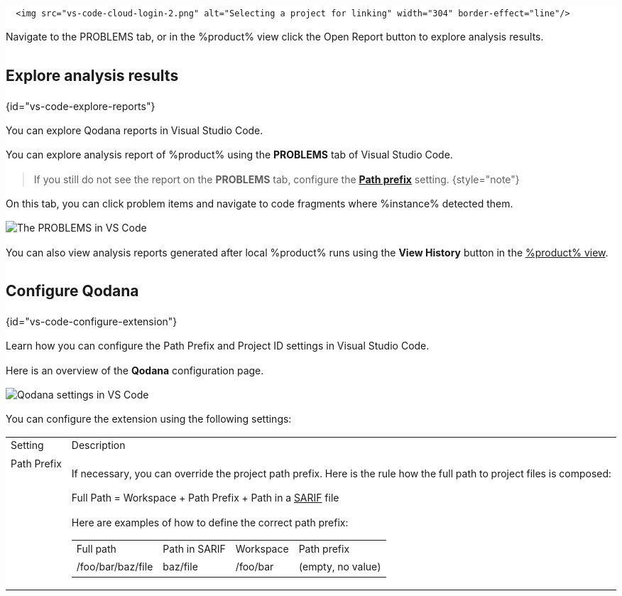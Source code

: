       <img src="vs-code-cloud-login-2.png" alt="Selecting a project for linking" width="304" border-effect="line"/>
   </step>
    <step>
       <p>Navigate to the <ui-path>PROBLEMS</ui-path> tab, or in the <ui-path>%product%</ui-path> view click the 
        <ui-path>Open Report</ui-path> button to explore <a anchor="vs-code-explore-reports">analysis results</a>.</p>
    </step>
</procedure>

## Explore analysis results
{id="vs-code-explore-reports"}

<link-summary>You can explore Qodana reports in Visual Studio Code. </link-summary>

You can explore analysis report of %product% using the **PROBLEMS** tab of Visual Studio Code. 

>If you still do not see the report on the **PROBLEMS** tab, configure the [**Path prefix**](#vs-code-configure-extension) setting.
{style="note"}

On this tab, you can click problem items and navigate to code fragments where %instance% detected them.

<img src="vscode-problems-tab.animated.gif" dark-src="vscode-problems-tab_dark.animated.gif" width="706" alt="The PROBLEMS in VS Code" animated="true" border-effect="line"/>

You can also view analysis reports generated after local %product% runs using the **View History** button in the [%product% view](#vs-code-ui-overview). 

## Configure Qodana
{id="vs-code-configure-extension"}

<link-summary>Learn how you can configure the Path Prefix and Project ID settings in Visual Studio Code. </link-summary>

Here is an overview of the **Qodana** configuration page.

<img src="vscode-settings.png" dark-src="vscode-settings_dark.png" width="706" alt="Qodana settings in VS Code" border-effect="line"/>

You can configure the extension using the following settings:

<table>
    <tr>
        <td>Setting</td>
        <td>Description</td>
    </tr>
    <tr>
        <td>Path Prefix</td>
        <td><p>If necessary, you can override the project path prefix. Here is the rule how the full path to project files is composed:</p>
        <p>Full Path = Workspace + Path Prefix + Path in a <a href="qodana-sarif-output.md">SARIF</a> file</p>
        <p>Here are examples of how to define the correct path prefix:</p>
        <table>
        <tr>
        <td>Full path</td>
        <td>Path in SARIF</td>
        <td>Workspace</td>
        <td>Path prefix</td>
        </tr>
    <tr>
        <td>/foo/bar/baz/file</td>
        <td>baz/file</td>
        <td>/foo/bar</td>
        <td>(empty, no value)</td>